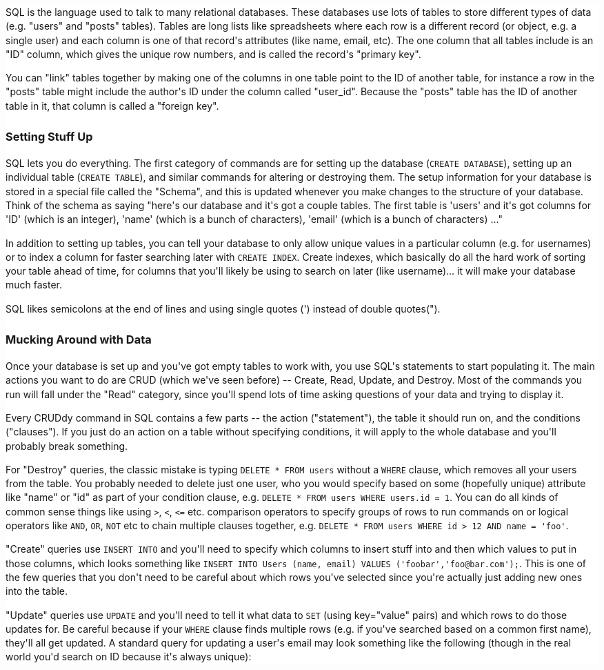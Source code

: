 SQL is the language used to talk to many relational databases.  These databases use lots of tables to store different types of data (e.g. "users" and "posts" tables).  Tables are long lists like spreadsheets where each row is a different record (or object, e.g. a single user) and each column is one of that record's attributes (like name, email, etc).  The one column that all tables include is an "ID" column, which gives the unique row numbers, and is called the record's "primary key". 

You can "link" tables together by making one of the columns in one table point to the ID of another table, for instance a row in the "posts" table might include the author's ID under the column called "user_id".  Because the "posts" table has the ID of another table in it, that column is called a "foreign key".  

### Setting Stuff Up

SQL lets you do everything.  The first category of commands are for setting up the database (`CREATE DATABASE`), setting up an individual table (`CREATE TABLE`), and similar commands for altering or destroying them.  The setup information for your database is stored in a special file called the "Schema", and this is updated whenever you make changes to the structure of your database.  Think of the schema as saying "here's our database and it's got a couple tables.  The first table is 'users' and it's got columns for 'ID' (which is an integer), 'name' (which is a bunch of characters), 'email' (which is a bunch of characters) ..." 

In addition to setting up tables, you can tell your database to only allow unique values in a particular column (e.g. for usernames) or to index a column for faster searching later with `CREATE INDEX`.  Create indexes, which basically do all the hard work of sorting your table ahead of time, for columns that you'll likely be using to search on later (like username)... it will make your database much faster.

SQL likes semicolons at the end of lines and using single quotes (') instead of double quotes(").

### Mucking Around with Data

Once your database is set up and you've got empty tables to work with, you use SQL's statements to start populating it.  The main actions you want to do are CRUD (which we've seen before) -- Create, Read, Update, and Destroy.  Most of the commands you run will fall under the "Read" category, since you'll spend lots of time asking questions of your data and trying to display it.

Every CRUDdy command in SQL contains a few parts -- the action ("statement"), the table it should run on, and the conditions ("clauses").  If you just do an action on a table without specifying conditions, it will apply to the whole database and you'll probably break something.  

For "Destroy" queries, the classic mistake is typing `DELETE * FROM users` without a `WHERE` clause, which removes all your users from the table.  You probably needed to delete just one user, who you would specify based on some (hopefully unique) attribute like "name" or "id" as part of your condition clause, e.g. `DELETE * FROM users WHERE users.id = 1`.  You can do all kinds of common sense things like using `>`, `<`, `<=` etc. comparison operators to specify groups of rows to run commands on or logical operators like `AND`, `OR`, `NOT` etc to chain multiple clauses together, e.g. `DELETE * FROM users WHERE id > 12 AND name = 'foo'`.

"Create" queries use `INSERT INTO` and you'll need to specify which columns to insert stuff into and then which values to put in those columns, which looks something like `INSERT INTO Users (name, email) VALUES ('foobar','foo@bar.com');`.  This is one of the few queries that you don't need to be careful about which rows you've selected since you're actually just adding new ones into the table.

"Update" queries use `UPDATE` and you'll need to tell it what data to `SET` (using key="value" pairs) and which rows to do those updates for.  Be careful because if your `WHERE` clause finds multiple rows (e.g. if you've searched based on a common first name), they'll all get updated. A standard query for updating a user's email may look something like the following (though in the real world you'd search on ID because it's always unique): 
